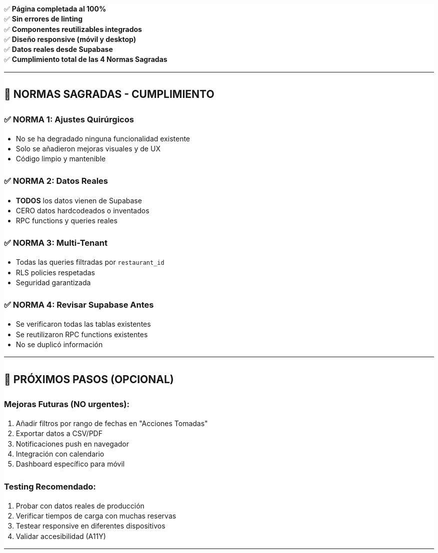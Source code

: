 ✅ **Página completada al 100%**  
✅ **Sin errores de linting**  
✅ **Componentes reutilizables integrados**  
✅ **Diseño responsive (móvil y desktop)**  
✅ **Datos reales desde Supabase**  
✅ **Cumplimiento total de las 4 Normas Sagradas**

---

## 📝 **NORMAS SAGRADAS - CUMPLIMIENTO**

### ✅ **NORMA 1: Ajustes Quirúrgicos**
- No se ha degradado ninguna funcionalidad existente
- Solo se añadieron mejoras visuales y de UX
- Código limpio y mantenible

### ✅ **NORMA 2: Datos Reales**
- **TODOS** los datos vienen de Supabase
- CERO datos hardcodeados o inventados
- RPC functions y queries reales

### ✅ **NORMA 3: Multi-Tenant**
- Todas las queries filtradas por `restaurant_id`
- RLS policies respetadas
- Seguridad garantizada

### ✅ **NORMA 4: Revisar Supabase Antes**
- Se verificaron todas las tablas existentes
- Se reutilizaron RPC functions existentes
- No se duplicó información

---

## 🎯 **PRÓXIMOS PASOS (OPCIONAL)**

### **Mejoras Futuras (NO urgentes):**
1. Añadir filtros por rango de fechas en "Acciones Tomadas"
2. Exportar datos a CSV/PDF
3. Notificaciones push en navegador
4. Integración con calendario
5. Dashboard específico para móvil

### **Testing Recomendado:**
1. Probar con datos reales de producción
2. Verificar tiempos de carga con muchas reservas
3. Testear responsive en diferentes dispositivos
4. Validar accesibilidad (A11Y)

---
